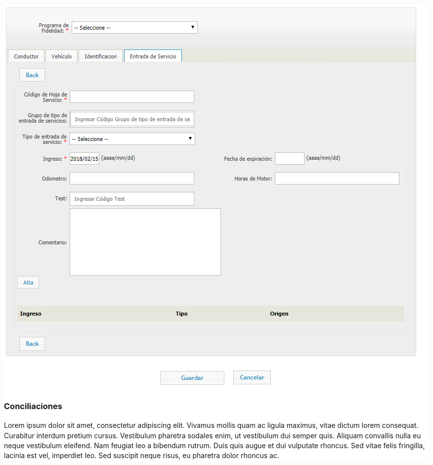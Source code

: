![Cliente de Fidelidad](Content/Includes/AN-Loyalty-UserManal-SP/ClienteDeFidelidad4.png)

### Conciliaciones

Lorem ipsum dolor sit amet, consectetur adipiscing elit. Vivamus mollis quam ac ligula maximus, vitae dictum lorem consequat. Curabitur interdum pretium cursus. Vestibulum pharetra sodales enim, ut vestibulum dui semper quis. Aliquam convallis nulla eu neque vestibulum eleifend. Nam feugiat leo a bibendum rutrum. Duis quis augue et dui vulputate rhoncus. Sed vitae felis fringilla, lacinia est vel, imperdiet leo. Sed suscipit neque risus, eu pharetra dolor rhoncus ac.
